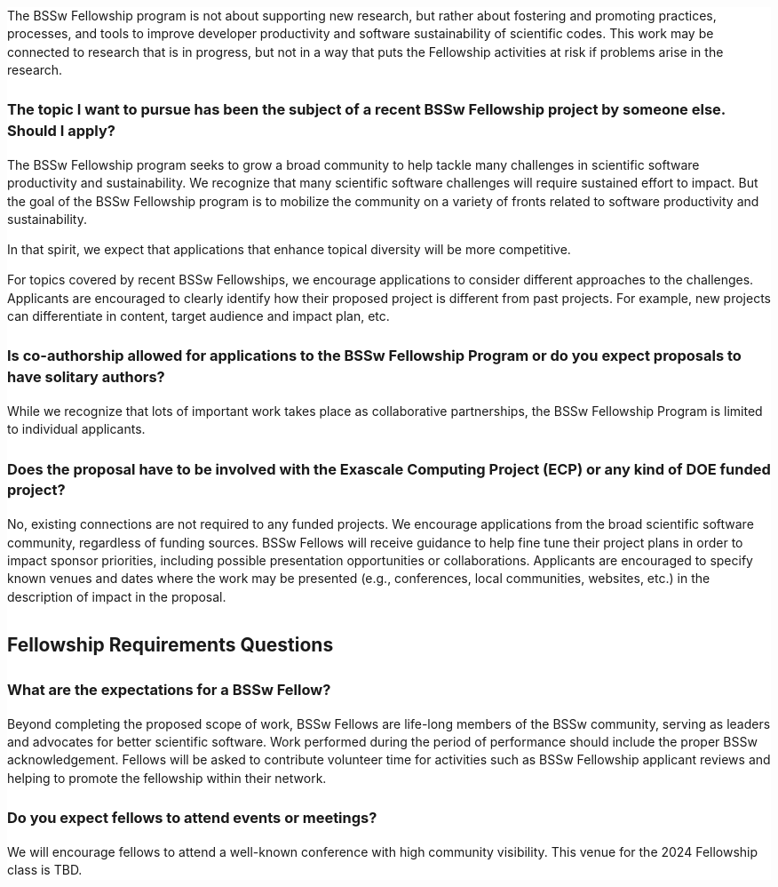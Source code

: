 The BSSw Fellowship program is not about supporting new research, but rather about fostering and promoting practices, processes, and tools to improve developer productivity and software sustainability of scientific codes. This work may be connected to research that is in progress, but not in a way that puts the Fellowship activities at risk if problems arise in the research.

### The topic I want to pursue has been the subject of a recent BSSw Fellowship project by someone else. Should I apply?

The BSSw Fellowship program seeks to grow a broad community to help tackle many challenges in scientific software productivity and sustainability.  We recognize that many scientific software challenges will require sustained effort to impact.  But the goal of the BSSw Fellowship program is to mobilize the community on a variety of fronts related to software productivity and sustainability.

In that spirit, we expect that applications that enhance topical diversity will be more competitive.

For topics covered by recent BSSw Fellowships, we encourage applications to consider different approaches to the challenges.  Applicants are encouraged to clearly identify how their proposed project is different from past projects.  For example, new projects can differentiate in content, target audience and impact plan, etc.

###  Is co-authorship allowed for applications to the BSSw Fellowship Program or do you expect proposals to have solitary authors?

While we recognize that lots of important work takes place as collaborative partnerships, the BSSw Fellowship Program is limited to individual applicants.

### Does the proposal have to be involved with the Exascale Computing Project (ECP) or any kind of DOE funded project?

No, existing connections are not required to any funded projects.  We encourage applications from the broad scientific software community, regardless of funding sources.  BSSw Fellows will receive guidance to help fine tune their project plans in order to impact sponsor priorities, including possible presentation opportunities or collaborations.  Applicants are encouraged to specify known venues and dates where the work may be presented (e.g., conferences, local communities, websites, etc.) in the description of impact in the proposal.

## Fellowship Requirements Questions

### What are the expectations for a BSSw Fellow?

Beyond completing the proposed scope of work, BSSw Fellows are life-long members of the BSSw community, serving as leaders and advocates for better scientific software.  Work performed during the period of performance should include the proper BSSw acknowledgement.  Fellows will be asked to contribute volunteer time for activities such as BSSw Fellowship applicant reviews and helping to promote the fellowship within their network.

### Do you expect fellows to attend events or meetings?


We will encourage fellows to attend a well-known conference with high community visibility.
This venue for the 2024 Fellowship class is TBD.
